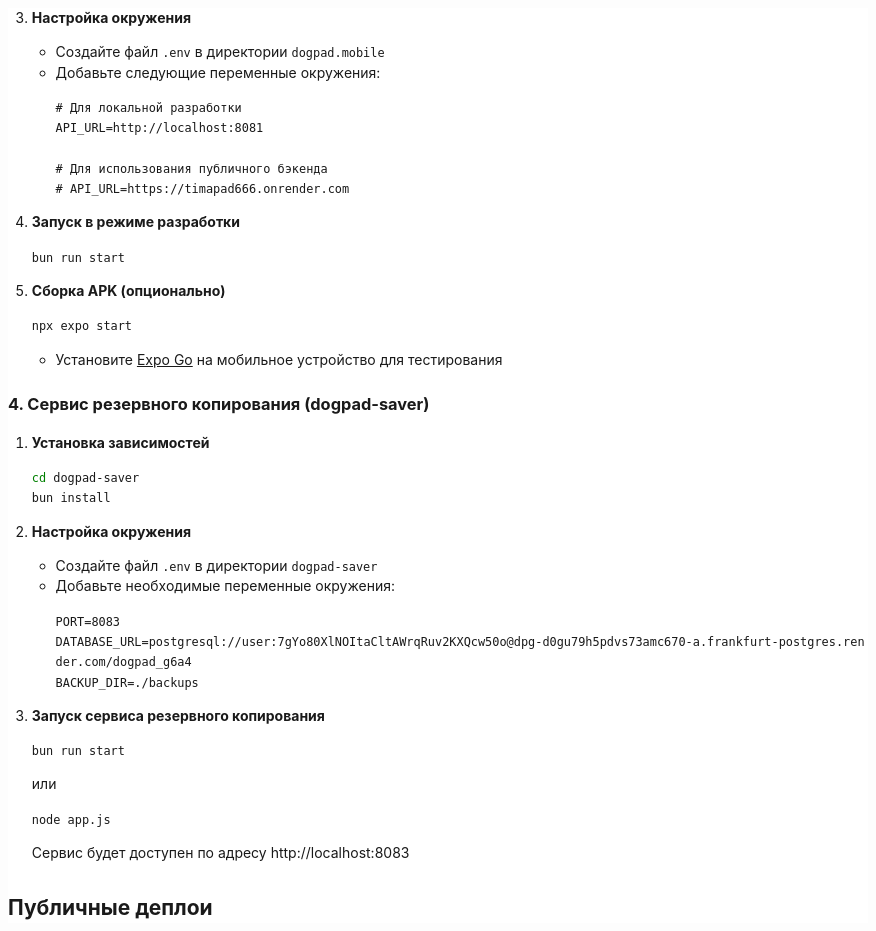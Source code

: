 3. **Настройка окружения**
   - Создайте файл `.env` в директории `dogpad.mobile`
   - Добавьте следующие переменные окружения:
     ```
     # Для локальной разработки
     API_URL=http://localhost:8081
     
     # Для использования публичного бэкенда
     # API_URL=https://timapad666.onrender.com
     ```

4. **Запуск в режиме разработки**
   ```bash
   bun run start
   ```

5. **Сборка APK (опционально)**
   ```bash
   npx expo start 
   ```
   - Установите [Expo Go](https://expo.dev/client) на мобильное устройство для тестирования

### 4. Сервис резервного копирования (dogpad-saver)

1. **Установка зависимостей**
   ```bash
   cd dogpad-saver
   bun install
   ```

2. **Настройка окружения**
   - Создайте файл `.env` в директории `dogpad-saver`
   - Добавьте необходимые переменные окружения:
     ```
     PORT=8083
     DATABASE_URL=postgresql://user:7gYo80XlNOItaCltAWrqRuv2KXQcw50o@dpg-d0gu79h5pdvs73amc670-a.frankfurt-postgres.render.com/dogpad_g6a4
     BACKUP_DIR=./backups
     ```

3. **Запуск сервиса резервного копирования**
   ```bash
   bun run start
   ```
   или
   ```bash
   node app.js
   ```

   Сервис будет доступен по адресу http://localhost:8083

## Публичные деплои
